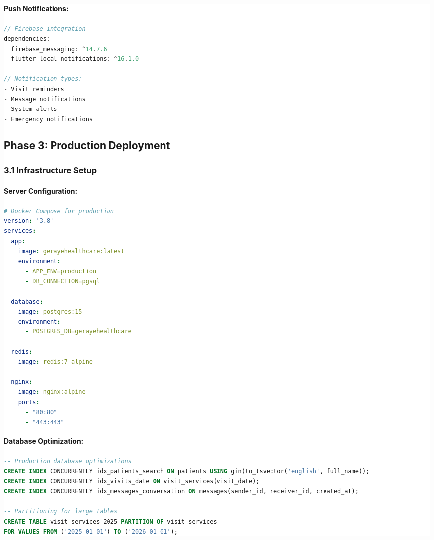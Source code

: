 #### Push Notifications:
```dart
// Firebase integration
dependencies:
  firebase_messaging: ^14.7.6
  flutter_local_notifications: ^16.1.0

// Notification types:
- Visit reminders
- Message notifications
- System alerts
- Emergency notifications
```

## Phase 3: Production Deployment

### 3.1 Infrastructure Setup

#### Server Configuration:
```yaml
# Docker Compose for production
version: '3.8'
services:
  app:
    image: gerayehealthcare:latest
    environment:
      - APP_ENV=production
      - DB_CONNECTION=pgsql
    
  database:
    image: postgres:15
    environment:
      - POSTGRES_DB=gerayehealthcare
    
  redis:
    image: redis:7-alpine
    
  nginx:
    image: nginx:alpine
    ports:
      - "80:80"
      - "443:443"
```

#### Database Optimization:
```sql
-- Production database optimizations
CREATE INDEX CONCURRENTLY idx_patients_search ON patients USING gin(to_tsvector('english', full_name));
CREATE INDEX CONCURRENTLY idx_visits_date ON visit_services(visit_date);
CREATE INDEX CONCURRENTLY idx_messages_conversation ON messages(sender_id, receiver_id, created_at);

-- Partitioning for large tables
CREATE TABLE visit_services_2025 PARTITION OF visit_services
FOR VALUES FROM ('2025-01-01') TO ('2026-01-01');
```
